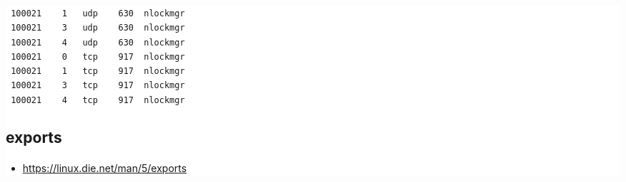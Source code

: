 ```
 100021    1   udp    630  nlockmgr
 100021    3   udp    630  nlockmgr
 100021    4   udp    630  nlockmgr
 100021    0   tcp    917  nlockmgr
 100021    1   tcp    917  nlockmgr
 100021    3   tcp    917  nlockmgr
 100021    4   tcp    917  nlockmgr
```


## exports

- https://linux.die.net/man/5/exports
